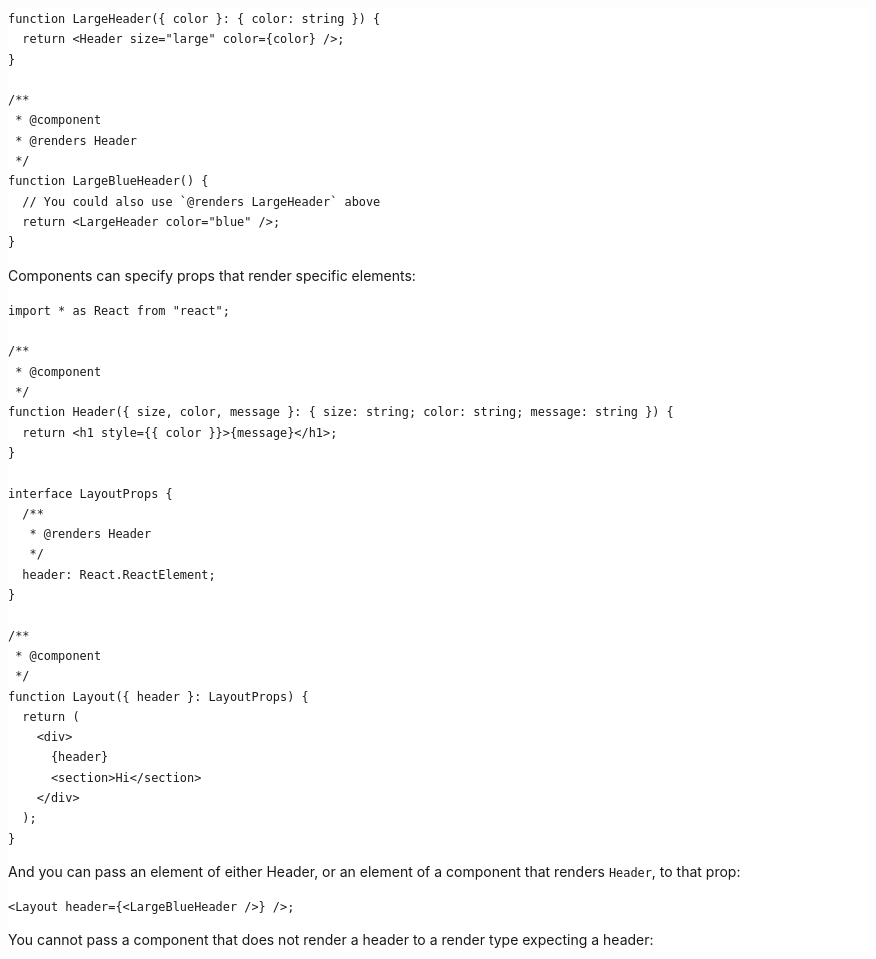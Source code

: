 ```tsx
function LargeHeader({ color }: { color: string }) {
  return <Header size="large" color={color} />;
}

/**
 * @component
 * @renders Header
 */
function LargeBlueHeader() {
  // You could also use `@renders LargeHeader` above
  return <LargeHeader color="blue" />;
}
```

Components can specify props that render specific elements:

```tsx
import * as React from "react";

/**
 * @component
 */
function Header({ size, color, message }: { size: string; color: string; message: string }) {
  return <h1 style={{ color }}>{message}</h1>;
}

interface LayoutProps {
  /**
   * @renders Header
   */
  header: React.ReactElement;
}

/**
 * @component
 */
function Layout({ header }: LayoutProps) {
  return (
    <div>
      {header}
      <section>Hi</section>
    </div>
  );
}
```

And you can pass an element of either Header, or an element of a component that renders `Header`, to that prop:

```tsx
<Layout header={<LargeBlueHeader />} />;
```

You cannot pass a component that does not render a header to a render type expecting a header:
